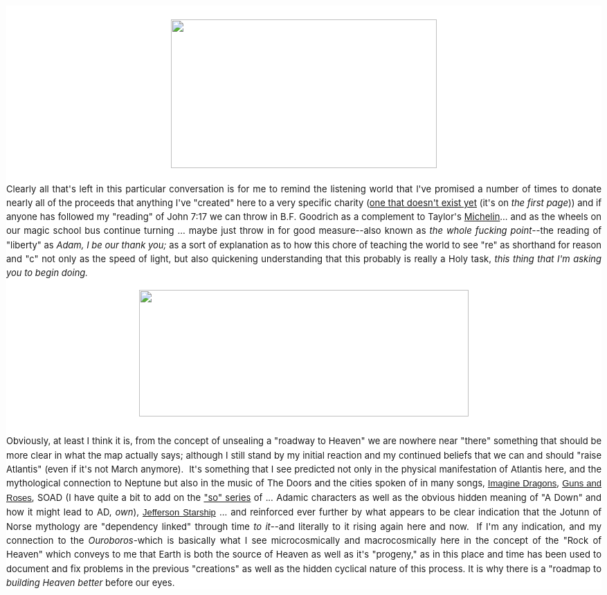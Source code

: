 <div>&nbsp;</div>

<div>
<div style="text-align:center"><font size="-1"><a data-saferedirecturl="https://www.google.com/url?hl=en&amp;q=./HIGHERA.html&amp;source=gmail&amp;ust=1522973426723000&amp;usg=AFQjCNFWd-LkMWfQYn_5RereN3cenJ_tAA" href="./HIGHERA.html" target="_blank"><img alt="" height="215" src="https://i.imgur.com/5M4HBkl.png" style="margin-right:0px" width="384" /></a></font></div>
</div>

<div>
<p style="text-align:justify"><font size="-1">Clearly all that&#39;s left in this particular conversation is for me to remind the listening world that I&#39;ve promised a number of times to donate nearly all of the proceeds that anything I&#39;ve &quot;created&quot; here to a very specific charity (<a data-saferedirecturl="https://www.google.com/url?hl=en&amp;q=http://rlny.lamc.la/&amp;source=gmail&amp;ust=1522973426723000&amp;usg=AFQjCNGN2rl3cJdZeL9GNGBc0axYqALwug" href="http://rlny.lamc.la/" rel="noopener" target="_blank">one that doesn&#39;t exist yet</a>&nbsp;(it&#39;s on&nbsp;<em>the first page</em>)) and if anyone has followed my &quot;reading&quot; of John 7:17 we can throw in B.F. Goodrich as a complement to Taylor&#39;s&nbsp;<a data-saferedirecturl="https://www.google.com/url?hl=en&amp;q=./MICHELIN.html&amp;source=gmail&amp;ust=1522973426723000&amp;usg=AFQjCNF_vKMAFH5THBthxpC_DFfWl-pqtA" href="./MICHELIN.html" rel="noopener" target="_blank">Michelin</a>... and as the wheels on our magic school bus continue turning ... maybe just throw in for good measure--also known as <i>the whole fucking point</i>--the reading of &quot;liberty&quot; as&nbsp;<em>Adam, I be our thank you;&nbsp;</em>as a sort of explanation as to how this chore of teaching the world to see &quot;re&quot; as shorthand for reason and &quot;c&quot; not only as the speed of light, but also quickening understanding that this probably is really a Holy task,&nbsp;<em>this thing that I&#39;m asking you to begin doing.</em></font></p>
</div>

<div>
<div style="text-align:center"><font size="-1"><a data-saferedirecturl="https://www.google.com/url?hl=en&amp;q=./YAT.html&amp;source=gmail&amp;ust=1522973426723000&amp;usg=AFQjCNEFL_GUBXmHvd1GWzc-qK5eJy_O8Q" href="./YAT.html" target="_blank"><img alt="" height="183" src="https://i.imgur.com/zb1QTy5.png" width="476" /></a></font></div>

<div style="text-align:center"><font size="-1">​</font></div>

<div>
<div style="text-align:justify"><font size="-1">Obviously, at least I think it is, from the concept of unsealing a &quot;roadway to Heaven&quot; we are nowhere near &quot;there&quot; something that should be more clear in what the map actually says; although I still stand by my initial reaction and my continued beliefs that we can and should &quot;raise Atlantis&quot; (even if it&#39;s not March anymore).&nbsp; It&#39;s something that I see predicted not only in the physical manifestation of Atlantis here, and the mythological connection to Neptune but also in the music of The Doors and the cities spoken of in many songs, <font face="arial narrow, sans-serif"><a data-saferedirecturl="https://www.google.com/url?hl=en&amp;q=https://www.youtube.com/watch?v%3DsENM2wA_FTg&amp;source=gmail&amp;ust=1522973426723000&amp;usg=AFQjCNFmuYW6VizSSgvGwLw6jxjeTaP09w" href="https://www.youtube.com/watch?v=sENM2wA_FTg" target="_blank">Imagine Dragons</a></font>, <font face="arial narrow, sans-serif"><a data-saferedirecturl="https://www.google.com/url?hl=en&amp;q=https://www.youtube.com/watch?v%3DRbm6GXllBiw&amp;source=gmail&amp;ust=1522973426723000&amp;usg=AFQjCNFwP8sDpQLRNYwabBCSCfxFC8HWCw" href="https://www.youtube.com/watch?v=Rbm6GXllBiw" target="_blank">Guns and Roses</a></font>, SOAD (I have quite a bit to add on the <a data-saferedirecturl="https://www.google.com/url?hl=en&amp;q=https://www.cdc.gov/niosh/topics/isocyanates/&amp;source=gmail&amp;ust=1522973426723000&amp;usg=AFQjCNGCP5ghswMNY-uM72QVbl6va4FwZA" href="https://www.cdc.gov/niosh/topics/isocyanates/" target="_blank">&quot;so&quot; series</a> of ... Adamic characters as well as the obvious hidden meaning of &quot;A Down&quot; and how it might lead to AD, <i>own</i>), <font face="arial narrow, sans-serif"><a data-saferedirecturl="https://www.google.com/url?hl=en&amp;q=https://www.youtube.com/watch?v%3DK1b8AhIsSYQ&amp;source=gmail&amp;ust=1522973426723000&amp;usg=AFQjCNFu_Pdi-tG_IoIrmlOteTgEnMdl0g" href="https://www.youtube.com/watch?v=K1b8AhIsSYQ" target="_blank">Jefferson Starship</a></font> ... and reinforced ever further by what appears to be clear indication that the Jotunn of Norse mythology are &quot;dependency linked&quot; through time&nbsp;<em>to it</em>--and literally to it rising again here and now.&nbsp; If I&#39;m any indication, and my connection to the&nbsp;<em>Ouroboros-</em>which is basically what I see microcosmically and macrocosmically here in the concept of the &quot;Rock of Heaven&quot; which conveys to me that Earth is both the source of Heaven as well as it&#39;s &quot;progeny,&quot; as in this place and time has been used to document and fix problems in the previous &quot;creations&quot; as well as the hidden cyclical nature of this process. It is why there is a &quot;roadmap to <i>building Heaven better</i> before our eyes.</font></div>
